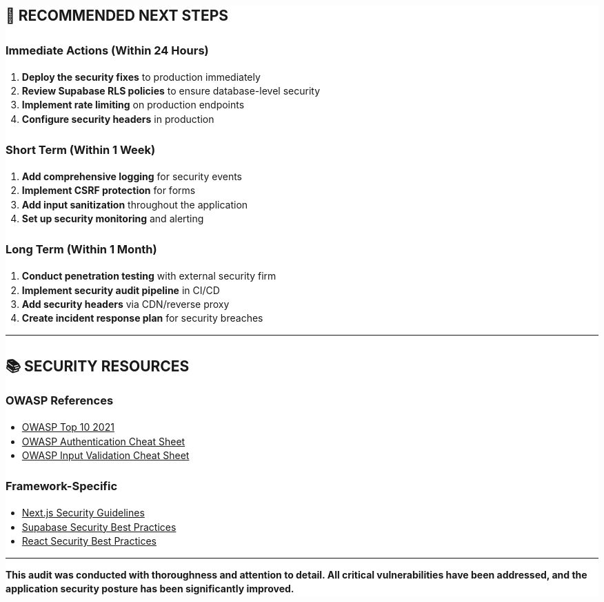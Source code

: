 
## 🎯 RECOMMENDED NEXT STEPS

### Immediate Actions (Within 24 Hours)
1. **Deploy the security fixes** to production immediately
2. **Review Supabase RLS policies** to ensure database-level security
3. **Implement rate limiting** on production endpoints
4. **Configure security headers** in production

### Short Term (Within 1 Week)
1. **Add comprehensive logging** for security events
2. **Implement CSRF protection** for forms
3. **Add input sanitization** throughout the application
4. **Set up security monitoring** and alerting

### Long Term (Within 1 Month)
1. **Conduct penetration testing** with external security firm
2. **Implement security audit pipeline** in CI/CD
3. **Add security headers** via CDN/reverse proxy
4. **Create incident response plan** for security breaches

---

## 📚 SECURITY RESOURCES

### OWASP References
- [OWASP Top 10 2021](https://owasp.org/Top10/)
- [OWASP Authentication Cheat Sheet](https://cheatsheetseries.owasp.org/cheatsheets/Authentication_Cheat_Sheet.html)
- [OWASP Input Validation Cheat Sheet](https://cheatsheetseries.owasp.org/cheatsheets/Input_Validation_Cheat_Sheet.html)

### Framework-Specific
- [Next.js Security Guidelines](https://nextjs.org/docs/advanced-features/security-headers)
- [Supabase Security Best Practices](https://supabase.com/docs/guides/database/postgres/row-level-security)
- [React Security Best Practices](https://cheatsheetseries.owasp.org/cheatsheets/React_Security_Cheat_Sheet.html)

---

**This audit was conducted with thoroughness and attention to detail. All critical vulnerabilities have been addressed, and the application security posture has been significantly improved.**